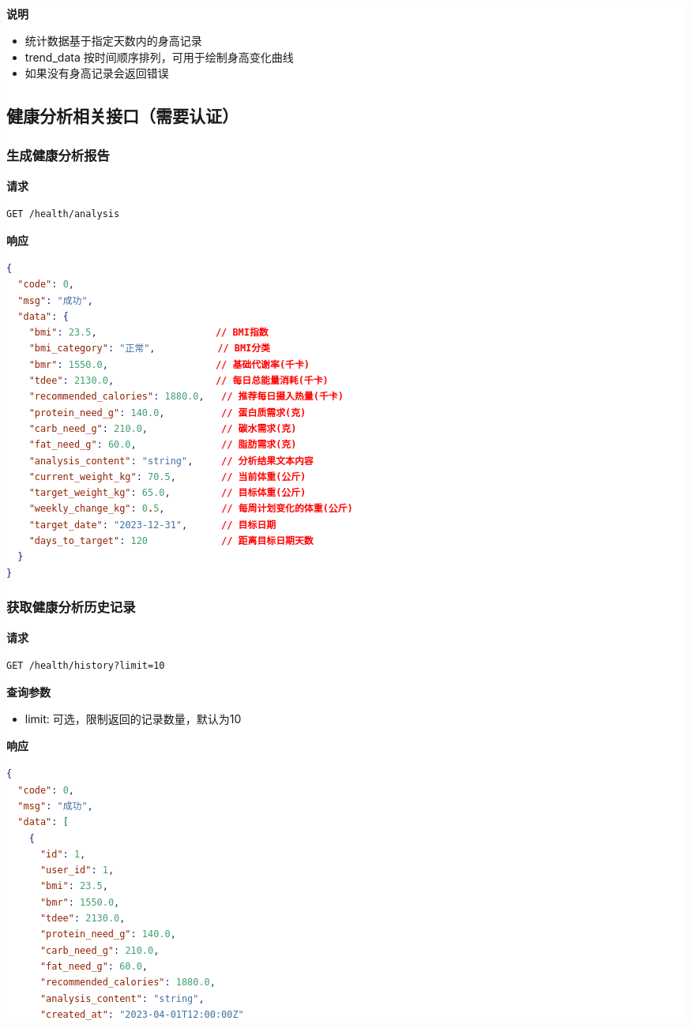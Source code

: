**说明**
- 统计数据基于指定天数内的身高记录
- trend_data 按时间顺序排列，可用于绘制身高变化曲线
- 如果没有身高记录会返回错误

## 健康分析相关接口（需要认证）

### 生成健康分析报告

**请求**
```
GET /health/analysis
```

**响应**
```json
{
  "code": 0,
  "msg": "成功",
  "data": {
    "bmi": 23.5,                     // BMI指数
    "bmi_category": "正常",           // BMI分类
    "bmr": 1550.0,                   // 基础代谢率(千卡)
    "tdee": 2130.0,                  // 每日总能量消耗(千卡)
    "recommended_calories": 1880.0,   // 推荐每日摄入热量(千卡)
    "protein_need_g": 140.0,          // 蛋白质需求(克)
    "carb_need_g": 210.0,             // 碳水需求(克)
    "fat_need_g": 60.0,               // 脂肪需求(克)
    "analysis_content": "string",     // 分析结果文本内容
    "current_weight_kg": 70.5,        // 当前体重(公斤)
    "target_weight_kg": 65.0,         // 目标体重(公斤)
    "weekly_change_kg": 0.5,          // 每周计划变化的体重(公斤)
    "target_date": "2023-12-31",      // 目标日期
    "days_to_target": 120             // 距离目标日期天数
  }
}
```

### 获取健康分析历史记录

**请求**
```
GET /health/history?limit=10
```

**查询参数**
- limit: 可选，限制返回的记录数量，默认为10

**响应**
```json
{
  "code": 0,
  "msg": "成功",
  "data": [
    {
      "id": 1,
      "user_id": 1,
      "bmi": 23.5,
      "bmr": 1550.0,
      "tdee": 2130.0,
      "protein_need_g": 140.0,
      "carb_need_g": 210.0,
      "fat_need_g": 60.0,
      "recommended_calories": 1880.0,
      "analysis_content": "string",
      "created_at": "2023-04-01T12:00:00Z"
```